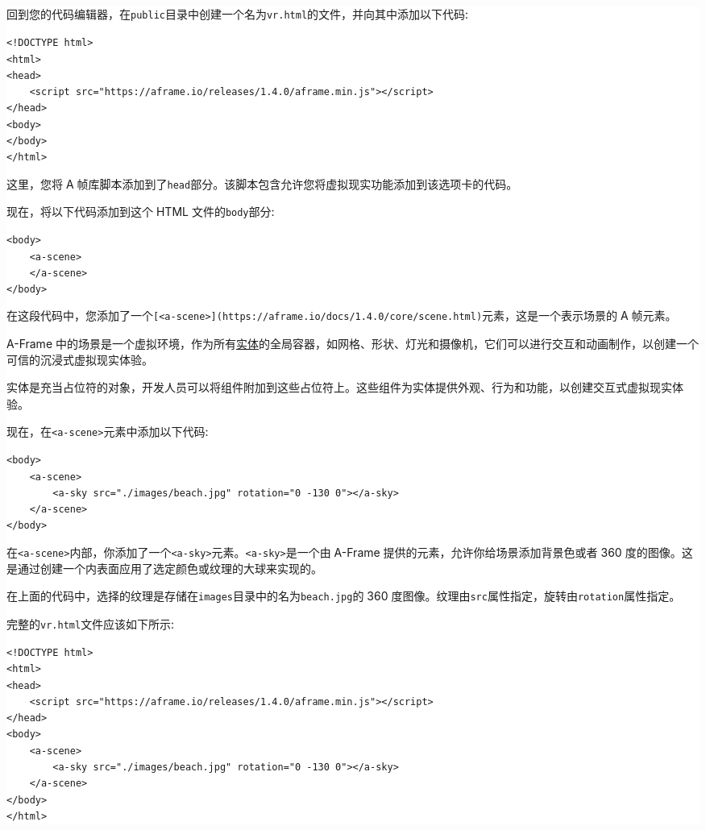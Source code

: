 回到您的代码编辑器，在`public`目录中创建一个名为`vr.html`的文件，并向其中添加以下代码:

```
<!DOCTYPE html>
<html>
<head>
    <script src="https://aframe.io/releases/1.4.0/aframe.min.js"></script>
</head>
<body>
</body>
</html>

```

这里，您将 A 帧库脚本添加到了`head`部分。该脚本包含允许您将虚拟现实功能添加到该选项卡的代码。

现在，将以下代码添加到这个 HTML 文件的`body`部分:

```
<body>
    <a-scene>
    </a-scene>
</body>

```

在这段代码中，您添加了一个`[<a-scene>](https://aframe.io/docs/1.4.0/core/scene.html)`元素，这是一个表示场景的 A 帧元素。

A-Frame 中的场景是一个虚拟环境，作为所有[实体](https://aframe.io/docs/1.4.0/core/entity.html)的全局容器，如网格、形状、灯光和摄像机，它们可以进行交互和动画制作，以创建一个可信的沉浸式虚拟现实体验。

实体是充当占位符的对象，开发人员可以将组件附加到这些占位符上。这些组件为实体提供外观、行为和功能，以创建交互式虚拟现实体验。

现在，在`<a-scene>`元素中添加以下代码:

```
<body>
    <a-scene>
        <a-sky src="./images/beach.jpg" rotation="0 -130 0"></a-sky>
    </a-scene>
</body>

```

在`<a-scene>`内部，你添加了一个`<a-sky>`元素。`<a-sky>`是一个由 A-Frame 提供的元素，允许你给场景添加背景色或者 360 度的图像。这是通过创建一个内表面应用了选定颜色或纹理的大球来实现的。

在上面的代码中，选择的纹理是存储在`images`目录中的名为`beach.jpg`的 360 度图像。纹理由`src`属性指定，旋转由`rotation`属性指定。

完整的`vr.html`文件应该如下所示:

```
<!DOCTYPE html>
<html>
<head>
    <script src="https://aframe.io/releases/1.4.0/aframe.min.js"></script>
</head>
<body>
    <a-scene>
        <a-sky src="./images/beach.jpg" rotation="0 -130 0"></a-sky>
    </a-scene>
</body>
</html>

```
